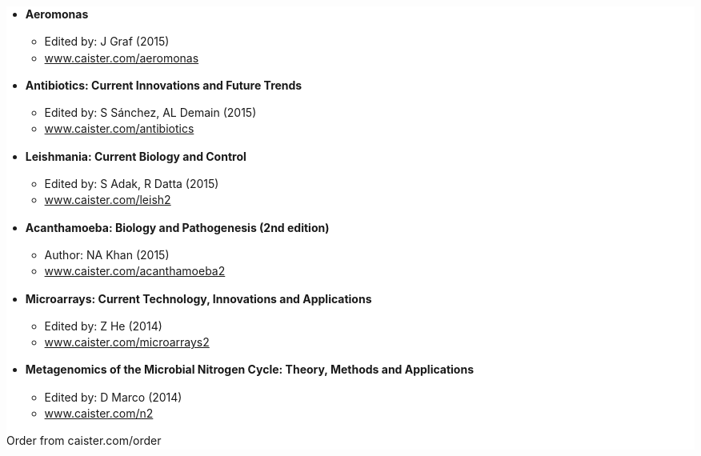 - **Aeromonas**
  - Edited by: J Graf (2015)
  - www.caister.com/aeromonas

- **Antibiotics: Current Innovations and Future Trends**
  - Edited by: S Sánchez, AL Demain (2015)
  - www.caister.com/antibiotics

- **Leishmania: Current Biology and Control**
  - Edited by: S Adak, R Datta (2015)
  - www.caister.com/leish2

- **Acanthamoeba: Biology and Pathogenesis (2nd edition)**
  - Author: NA Khan (2015)
  - www.caister.com/acanthamoeba2

- **Microarrays: Current Technology, Innovations and Applications**
  - Edited by: Z He (2014)
  - www.caister.com/microarrays2

- **Metagenomics of the Microbial Nitrogen Cycle: Theory, Methods and Applications**
  - Edited by: D Marco (2014)
  - www.caister.com/n2

Order from caister.com/order
